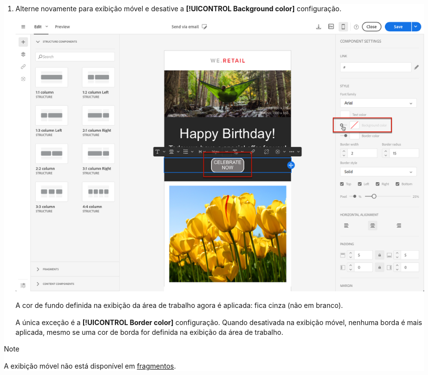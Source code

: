 1. Alterne novamente para exibição móvel e desative a **[!UICONTROL Background color]** configuração.

   ![](assets/email_designer_mobile_view_background_mobile_disabled.png)

   A cor de fundo definida na exibição da área de trabalho agora é aplicada: fica cinza (não em branco).

   A única exceção é a **[!UICONTROL Border color]** configuração. Quando desativada na exibição móvel, nenhuma borda é mais aplicada, mesmo se uma cor de borda for definida na exibição da área de trabalho.

>[!NOTE]
>
>A exibição móvel não está disponível em [fragmentos](../../designing/using/using-reusable-content.md#about-fragments).
